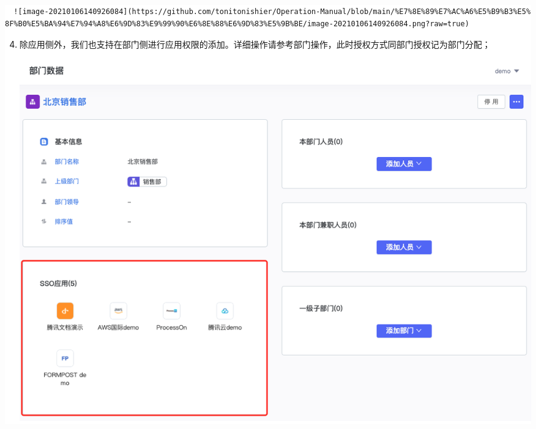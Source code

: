       ![image-20210106140926084](https://github.com/tonitonishier/Operation-Manual/blob/main/%E7%8E%89%E7%AC%A6%E5%B9%B3%E5%8F%B0%E5%BA%94%E7%94%A8%E6%9D%83%E9%99%90%E6%8E%88%E6%9D%83%E5%9B%BE/image-20210106140926084.png?raw=true)

   4. 除应用侧外，我们也支持在部门侧进行应用权限的添加。详细操作请参考部门操作，此时授权方式同部门授权记为部门分配；

      ![image-20210106143039821](https://github.com/tonitonishier/Operation-Manual/blob/main/%E7%8E%89%E7%AC%A6%E5%B9%B3%E5%8F%B0%E5%BA%94%E7%94%A8%E6%9D%83%E9%99%90%E6%8E%88%E6%9D%83%E5%9B%BE/image-20210106143039821.png?raw=true)
